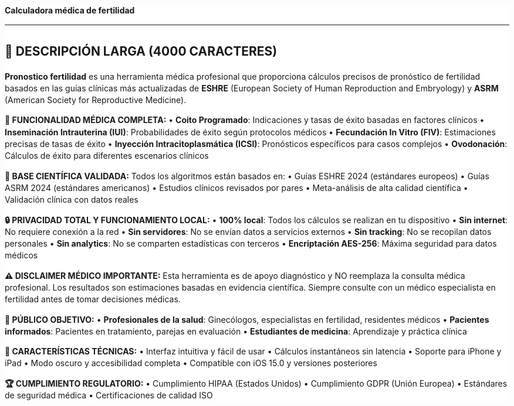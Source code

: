 **Calculadora médica de fertilidad**

---

## 📝 **DESCRIPCIÓN LARGA (4000 CARACTERES)**

**Pronostico fertilidad** es una herramienta médica profesional que proporciona cálculos precisos de pronóstico de fertilidad basados en las guías clínicas más actualizadas de **ESHRE** (European Society of Human Reproduction and Embryology) y **ASRM** (American Society for Reproductive Medicine).

**🔬 FUNCIONALIDAD MÉDICA COMPLETA:**
• **Coito Programado**: Indicaciones y tasas de éxito basadas en factores clínicos
• **Inseminación Intrauterina (IUI)**: Probabilidades de éxito según protocolos médicos
• **Fecundación In Vitro (FIV)**: Estimaciones precisas de tasas de éxito
• **Inyección Intracitoplasmática (ICSI)**: Pronósticos específicos para casos complejos
• **Ovodonación**: Cálculos de éxito para diferentes escenarios clínicos

**🏥 BASE CIENTÍFICA VALIDADA:**
Todos los algoritmos están basados en:
• Guías ESHRE 2024 (estándares europeos)
• Guías ASRM 2024 (estándares americanos)
• Estudios clínicos revisados por pares
• Meta-análisis de alta calidad científica
• Validación clínica con datos reales

**🔒 PRIVACIDAD TOTAL Y FUNCIONAMIENTO LOCAL:**
• **100% local**: Todos los cálculos se realizan en tu dispositivo
• **Sin internet**: No requiere conexión a la red
• **Sin servidores**: No se envían datos a servicios externos
• **Sin tracking**: No se recopilan datos personales
• **Sin analytics**: No se comparten estadísticas con terceros
• **Encriptación AES-256**: Máxima seguridad para datos médicos

**⚠️ DISCLAIMER MÉDICO IMPORTANTE:**
Esta herramienta es de apoyo diagnóstico y NO reemplaza la consulta médica profesional. Los resultados son estimaciones basadas en evidencia científica. Siempre consulte con un médico especialista en fertilidad antes de tomar decisiones médicas.

**🎯 PÚBLICO OBJETIVO:**
• **Profesionales de la salud**: Ginecólogos, especialistas en fertilidad, residentes médicos
• **Pacientes informados**: Pacientes en tratamiento, parejas en evaluación
• **Estudiantes de medicina**: Aprendizaje y práctica clínica

**📱 CARACTERÍSTICAS TÉCNICAS:**
• Interfaz intuitiva y fácil de usar
• Cálculos instantáneos sin latencia
• Soporte para iPhone y iPad
• Modo oscuro y accesibilidad completa
• Compatible con iOS 15.0 y versiones posteriores

**🏆 CUMPLIMIENTO REGULATORIO:**
• Cumplimiento HIPAA (Estados Unidos)
• Cumplimiento GDPR (Unión Europea)
• Estándares de seguridad médica
• Certificaciones de calidad ISO
